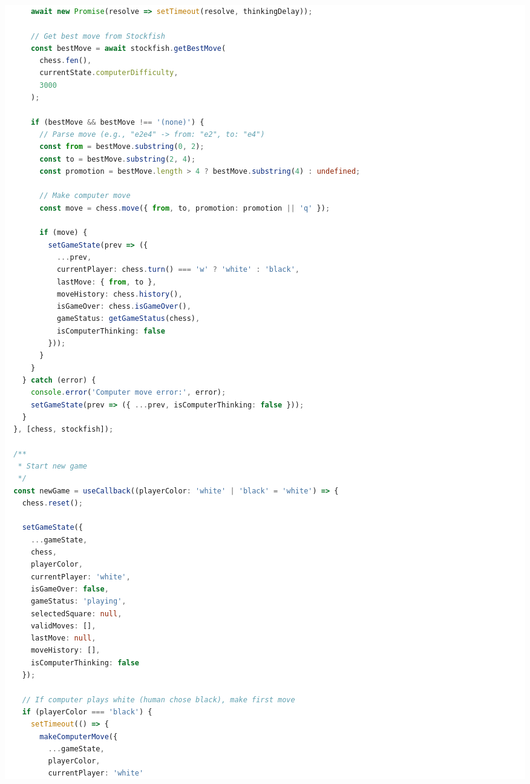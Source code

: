 ```typescript
      await new Promise(resolve => setTimeout(resolve, thinkingDelay));
      
      // Get best move from Stockfish
      const bestMove = await stockfish.getBestMove(
        chess.fen(), 
        currentState.computerDifficulty,
        3000
      );
      
      if (bestMove && bestMove !== '(none)') {
        // Parse move (e.g., "e2e4" -> from: "e2", to: "e4")
        const from = bestMove.substring(0, 2);
        const to = bestMove.substring(2, 4);
        const promotion = bestMove.length > 4 ? bestMove.substring(4) : undefined;
        
        // Make computer move
        const move = chess.move({ from, to, promotion: promotion || 'q' });
        
        if (move) {
          setGameState(prev => ({
            ...prev,
            currentPlayer: chess.turn() === 'w' ? 'white' : 'black',
            lastMove: { from, to },
            moveHistory: chess.history(),
            isGameOver: chess.isGameOver(),
            gameStatus: getGameStatus(chess),
            isComputerThinking: false
          }));
        }
      }
    } catch (error) {
      console.error('Computer move error:', error);
      setGameState(prev => ({ ...prev, isComputerThinking: false }));
    }
  }, [chess, stockfish]);
  
  /**
   * Start new game
   */
  const newGame = useCallback((playerColor: 'white' | 'black' = 'white') => {
    chess.reset();
    
    setGameState({
      ...gameState,
      chess,
      playerColor,
      currentPlayer: 'white',
      isGameOver: false,
      gameStatus: 'playing',
      selectedSquare: null,
      validMoves: [],
      lastMove: null,
      moveHistory: [],
      isComputerThinking: false
    });
    
    // If computer plays white (human chose black), make first move
    if (playerColor === 'black') {
      setTimeout(() => {
        makeComputerMove({
          ...gameState,
          playerColor,
          currentPlayer: 'white'
```